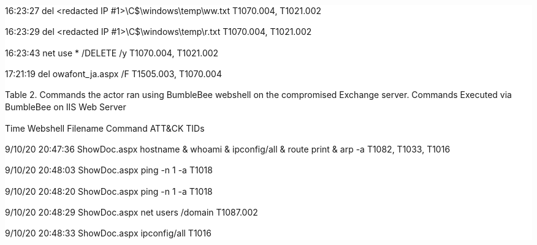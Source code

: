 
16:23:27
del \<redacted IP #1>\C$\windows\temp\ww.txt
T1070.004, T1021.002


16:23:29
del \<redacted IP #1>\C$\windows\temp\r.txt
T1070.004, T1021.002


16:23:43
net use * /DELETE /y
T1070.004, T1021.002


17:21:19
del owafont_ja.aspx /F
T1505.003, T1070.004



Table 2. Commands the actor ran using BumbleBee webshell on the compromised Exchange server.
Commands Executed via BumbleBee on IIS Web Server



Time
Webshell Filename
Command
ATT&CK TIDs


9/10/20 20:47:36
ShowDoc.aspx
hostname & whoami & ipconfig/all & route print & arp -a
T1082,
T1033,
T1016


9/10/20 20:48:03
ShowDoc.aspx
ping -n 1 -a <redacted IP>
T1018


9/10/20 20:48:20
ShowDoc.aspx
ping -n 1 -a <redacted domain>
T1018


9/10/20 20:48:29
ShowDoc.aspx
net users /domain
T1087.002


9/10/20 20:48:33
ShowDoc.aspx
ipconfig/all
T1016
